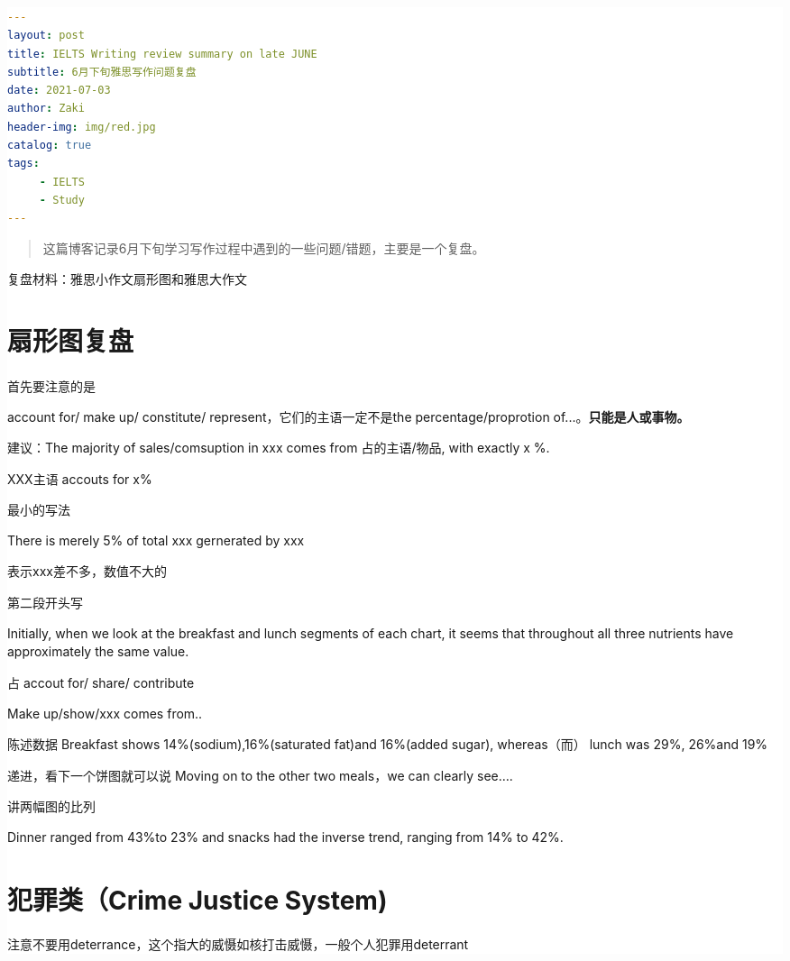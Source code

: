 ```yaml
---
layout: post
title: IELTS Writing review summary on late JUNE
subtitle: 6月下旬雅思写作问题复盘
date: 2021-07-03
author: Zaki
header-img: img/red.jpg
catalog: true
tags:
     - IELTS
     - Study
---
```


> 这篇博客记录6月下旬学习写作过程中遇到的一些问题/错题，主要是一个复盘。

复盘材料：雅思小作文扇形图和雅思大作文

# 扇形图复盘

首先要注意的是

account for/ make up/ constitute/ represent，它们的主语一定不是the percentage/proprotion of...。<strong>只能是人或事物。</strong>

建议：The majority of sales/comsuption in xxx comes from 占的主语/物品, with exactly x %.

XXX主语 accouts for x%

最小的写法

There is merely 5% of total xxx gernerated by xxx 

表示xxx差不多，数值不大的

第二段开头写

Initially, when we look at the breakfast and lunch segments of each chart, it seems that throughout all three nutrients have approximately the same value.

占 accout for/ share/ contribute

Make up/show/xxx comes from..

陈述数据 Breakfast shows 14%(sodium),16%(saturated fat)and 16%(added sugar), whereas（而） lunch was 29%, 26%and 19%

递进，看下一个饼图就可以说 Moving on to the other two meals，we can clearly see….

讲两幅图的比列

Dinner ranged from 43%to 23% and snacks had the inverse trend, ranging from 14% to 42%.

# 犯罪类（Crime Justice System)

注意不要用deterrance，这个指大的威慑如核打击威慑，一般个人犯罪用deterrant
